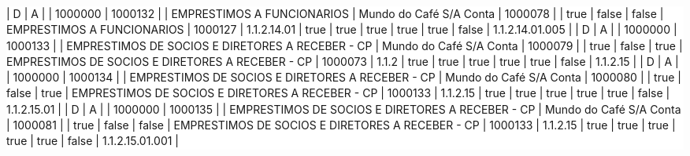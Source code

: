 |       D        |       A       |        | 1000000  |      1000132       |                               |            EMPRESTIMOS A FUNCIONARIOS            | Mundo do Café S/A Conta |    1000078     |                                |   true    |        false         |      false      |            EMPRESTIMOS A FUNCIONARIOS            |  1000127  | 1.1.2.14.01  |      true       |          true           |           true           |            true            |    true    |      false      | 1.1.2.14.01.005 |
|       D        |       A       |        | 1000000  |      1000133       |                               | EMPRESTIMOS DE SOCIOS E DIRETORES A RECEBER - CP | Mundo do Café S/A Conta |    1000079     |                                |   true    |        false         |      true       | EMPRESTIMOS DE SOCIOS E DIRETORES A RECEBER - CP |  1000073  |    1.1.2     |      true       |          true           |           true           |            true            |    true    |      false      |    1.1.2.15     |
|       D        |       A       |        | 1000000  |      1000134       |                               | EMPRESTIMOS DE SOCIOS E DIRETORES A RECEBER - CP | Mundo do Café S/A Conta |    1000080     |                                |   true    |        false         |      true       | EMPRESTIMOS DE SOCIOS E DIRETORES A RECEBER - CP |  1000133  |   1.1.2.15   |      true       |          true           |           true           |            true            |    true    |      false      |   1.1.2.15.01   |
|       D        |       A       |        | 1000000  |      1000135       |                               | EMPRESTIMOS DE SOCIOS E DIRETORES A RECEBER - CP | Mundo do Café S/A Conta |    1000081     |                                |   true    |        false         |      false      | EMPRESTIMOS DE SOCIOS E DIRETORES A RECEBER - CP |  1000133  |   1.1.2.15   |      true       |          true           |           true           |            true            |    true    |      false      | 1.1.2.15.01.001 |

</div>

</div>
